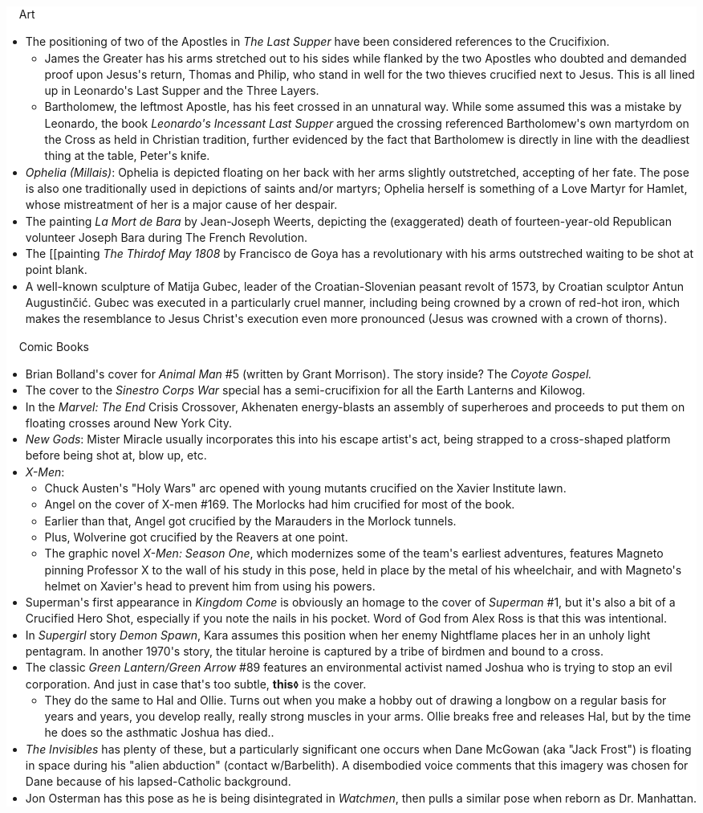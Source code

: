     Art 

-   The positioning of two of the Apostles in _The Last Supper_ have been considered references to the Crucifixion.
    -   James the Greater has his arms stretched out to his sides while flanked by the two Apostles who doubted and demanded proof upon Jesus's return, Thomas and Philip, who stand in well for the two thieves crucified next to Jesus. This is all lined up in Leonardo's Last Supper and the Three Layers.
    -   Bartholomew, the leftmost Apostle, has his feet crossed in an unnatural way. While some assumed this was a mistake by Leonardo, the book _Leonardo's Incessant Last Supper_ argued the crossing referenced Bartholomew's own martyrdom on the Cross as held in Christian tradition, further evidenced by the fact that Bartholomew is directly in line with the deadliest thing at the table, Peter's knife.
-   _Ophelia (Millais)_: Ophelia is depicted floating on her back with her arms slightly outstretched, accepting of her fate. The pose is also one traditionally used in depictions of saints and/or martyrs; Ophelia herself is something of a Love Martyr for Hamlet, whose mistreatment of her is a major cause of her despair.
-   The painting _La Mort de Bara_ by Jean-Joseph Weerts, depicting the (exaggerated) death of fourteen-year-old Republican volunteer Joseph Bara during The French Revolution.
-   The \[\[painting _The Thirdof May 1808_ by Francisco de Goya has a revolutionary with his arms outstreched waiting to be shot at point blank.
-   A well-known sculpture of Matija Gubec, leader of the Croatian-Slovenian peasant revolt of 1573, by Croatian sculptor Antun Augustinčić. Gubec was executed in a particularly cruel manner, including being crowned by a crown of red-hot iron, which makes the resemblance to Jesus Christ's execution even more pronounced (Jesus was crowned with a crown of thorns).

    Comic Books 

-   Brian Bolland's cover for _Animal Man_ #5 (written by Grant Morrison). The story inside? The _Coyote Gospel._
-   The cover to the _Sinestro Corps War_ special has a semi-crucifixion for all the Earth Lanterns and Kilowog.
-   In the _Marvel: The End_ Crisis Crossover, Akhenaten energy-blasts an assembly of superheroes and proceeds to put them on floating crosses around New York City.
-   _New Gods_: Mister Miracle usually incorporates this into his escape artist's act, being strapped to a cross-shaped platform before being shot at, blow up, etc.
-   _X-Men_:
    -   Chuck Austen's "Holy Wars" arc opened with young mutants crucified on the Xavier Institute lawn.
    -   Angel on the cover of X-men #169. The Morlocks had him crucified for most of the book.
    -   Earlier than that, Angel got crucified by the Marauders in the Morlock tunnels.
    -   Plus, Wolverine got crucified by the Reavers at one point.
    -   The graphic novel _X-Men: Season One_, which modernizes some of the team's earliest adventures, features Magneto pinning Professor X to the wall of his study in this pose, held in place by the metal of his wheelchair, and with Magneto's helmet on Xavier's head to prevent him from using his powers.
-   Superman's first appearance in _Kingdom Come_ is obviously an homage to the cover of _Superman_ #1, but it's also a bit of a Crucified Hero Shot, especially if you note the nails in his pocket. Word of God from Alex Ross is that this was intentional.
-   In _Supergirl_ story _Demon Spawn_, Kara assumes this position when her enemy Nightflame places her in an unholy light pentagram. In another 1970's story, the titular heroine is captured by a tribe of birdmen and bound to a cross.
-   The classic _Green Lantern/Green Arrow_ #89 features an environmental activist named Joshua who is trying to stop an evil corporation. And just in case that's too subtle, **this<small>◊</small>** is the cover.
    -   They do the same to Hal and Ollie. Turns out when you make a hobby out of drawing a longbow on a regular basis for years and years, you develop really, really strong muscles in your arms. Ollie breaks free and releases Hal, but by the time he does so the asthmatic Joshua has died..
-   _The Invisibles_ has plenty of these, but a particularly significant one occurs when Dane McGowan (aka "Jack Frost") is floating in space during his "alien abduction" (contact w/Barbelith). A disembodied voice comments that this imagery was chosen for Dane because of his lapsed-Catholic background.
-   Jon Osterman has this pose as he is being disintegrated in _Watchmen_, then pulls a similar pose when reborn as Dr. Manhattan.